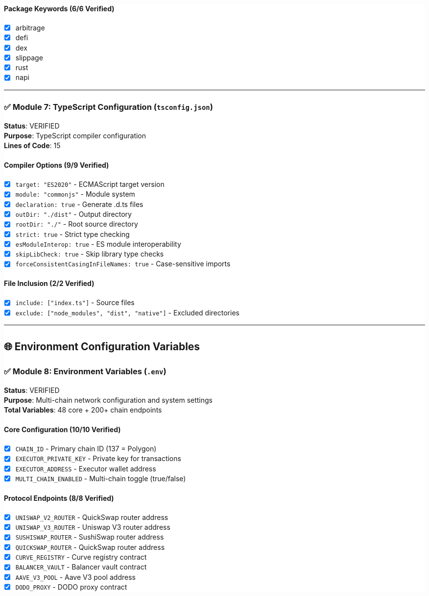 #### Package Keywords (6/6 Verified)
- [x] arbitrage
- [x] defi
- [x] dex
- [x] slippage
- [x] rust
- [x] napi

---

### ✅ Module 7: TypeScript Configuration (`tsconfig.json`)

**Status**: VERIFIED  
**Purpose**: TypeScript compiler configuration  
**Lines of Code**: 15

#### Compiler Options (9/9 Verified)
- [x] `target: "ES2020"` - ECMAScript target version
- [x] `module: "commonjs"` - Module system
- [x] `declaration: true` - Generate .d.ts files
- [x] `outDir: "./dist"` - Output directory
- [x] `rootDir: "./"` - Root source directory
- [x] `strict: true` - Strict type checking
- [x] `esModuleInterop: true` - ES module interoperability
- [x] `skipLibCheck: true` - Skip library type checks
- [x] `forceConsistentCasingInFileNames: true` - Case-sensitive imports

#### File Inclusion (2/2 Verified)
- [x] `include: ["index.ts"]` - Source files
- [x] `exclude: ["node_modules", "dist", "native"]` - Excluded directories

---

## 🌐 Environment Configuration Variables

### ✅ Module 8: Environment Variables (`.env`)

**Status**: VERIFIED  
**Purpose**: Multi-chain network configuration and system settings  
**Total Variables**: 48 core + 200+ chain endpoints

#### Core Configuration (10/10 Verified)
- [x] `CHAIN_ID` - Primary chain ID (137 = Polygon)
- [x] `EXECUTOR_PRIVATE_KEY` - Private key for transactions
- [x] `EXECUTOR_ADDRESS` - Executor wallet address
- [x] `MULTI_CHAIN_ENABLED` - Multi-chain toggle (true/false)

#### Protocol Endpoints (8/8 Verified)
- [x] `UNISWAP_V2_ROUTER` - QuickSwap router address
- [x] `UNISWAP_V3_ROUTER` - Uniswap V3 router address
- [x] `SUSHISWAP_ROUTER` - SushiSwap router address
- [x] `QUICKSWAP_ROUTER` - QuickSwap router address
- [x] `CURVE_REGISTRY` - Curve registry contract
- [x] `BALANCER_VAULT` - Balancer vault contract
- [x] `AAVE_V3_POOL` - Aave V3 pool address
- [x] `DODO_PROXY` - DODO proxy contract
